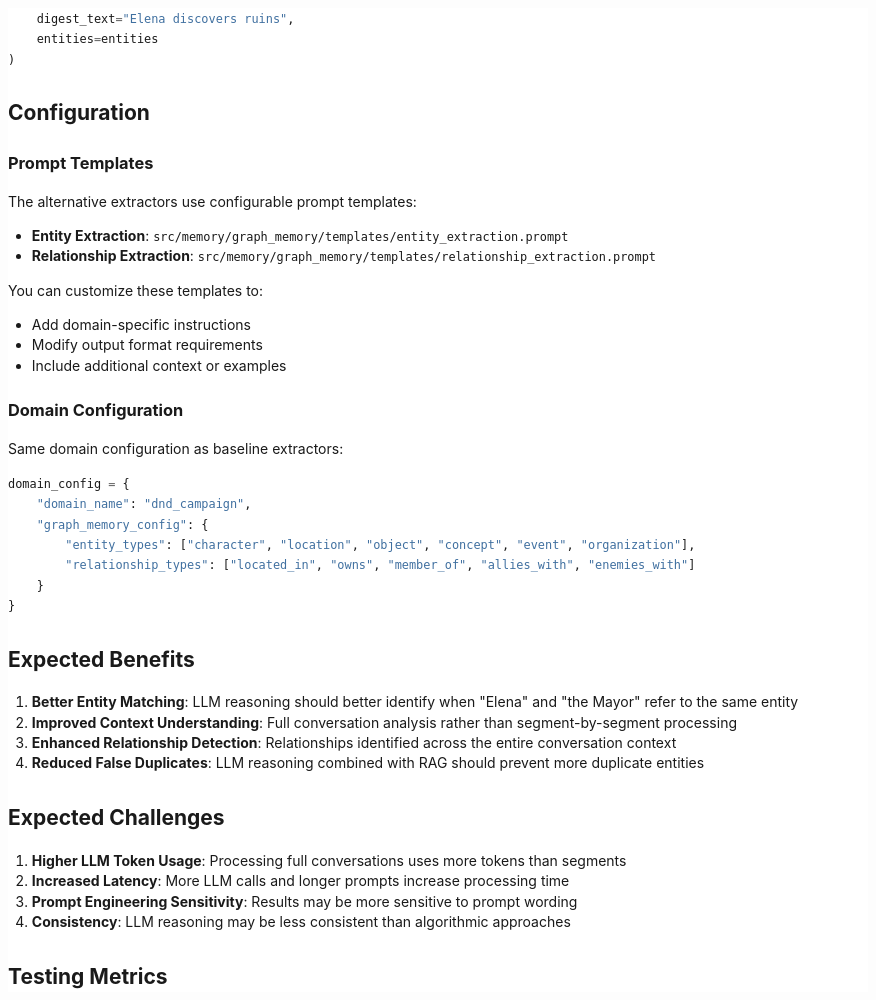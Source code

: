 ```python
    digest_text="Elena discovers ruins",
    entities=entities
)
```

## Configuration

### Prompt Templates

The alternative extractors use configurable prompt templates:

- **Entity Extraction**: `src/memory/graph_memory/templates/entity_extraction.prompt`
- **Relationship Extraction**: `src/memory/graph_memory/templates/relationship_extraction.prompt`

You can customize these templates to:
- Add domain-specific instructions
- Modify output format requirements
- Include additional context or examples

### Domain Configuration

Same domain configuration as baseline extractors:

```python
domain_config = {
    "domain_name": "dnd_campaign",
    "graph_memory_config": {
        "entity_types": ["character", "location", "object", "concept", "event", "organization"],
        "relationship_types": ["located_in", "owns", "member_of", "allies_with", "enemies_with"]
    }
}
```

## Expected Benefits

1. **Better Entity Matching**: LLM reasoning should better identify when "Elena" and "the Mayor" refer to the same entity
2. **Improved Context Understanding**: Full conversation analysis rather than segment-by-segment processing
3. **Enhanced Relationship Detection**: Relationships identified across the entire conversation context
4. **Reduced False Duplicates**: LLM reasoning combined with RAG should prevent more duplicate entities

## Expected Challenges

1. **Higher LLM Token Usage**: Processing full conversations uses more tokens than segments
2. **Increased Latency**: More LLM calls and longer prompts increase processing time
3. **Prompt Engineering Sensitivity**: Results may be more sensitive to prompt wording
4. **Consistency**: LLM reasoning may be less consistent than algorithmic approaches

## Testing Metrics
